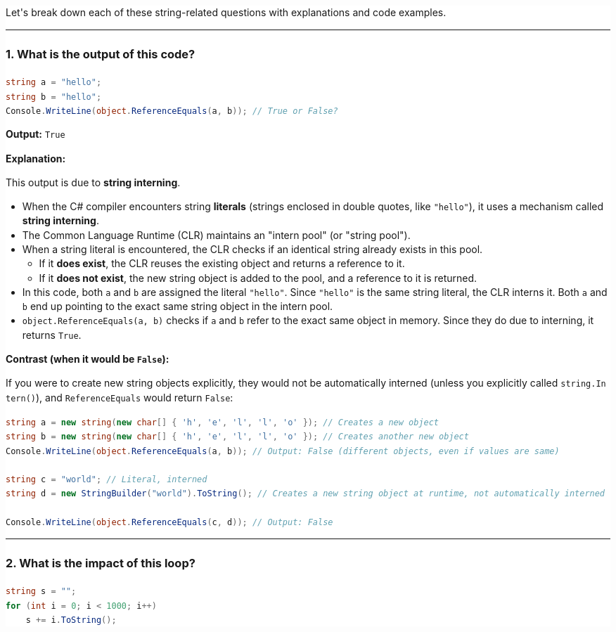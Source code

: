 Let's break down each of these string-related questions with explanations and code examples.

-----

### **1. What is the output of this code?**

```csharp
string a = "hello";
string b = "hello";
Console.WriteLine(object.ReferenceEquals(a, b)); // True or False?
```

**Output:** `True`

**Explanation:**

This output is due to **string interning**.

  * When the C\# compiler encounters string **literals** (strings enclosed in double quotes, like `"hello"`), it uses a mechanism called **string interning**.
  * The Common Language Runtime (CLR) maintains an "intern pool" (or "string pool").
  * When a string literal is encountered, the CLR checks if an identical string already exists in this pool.
      * If it **does exist**, the CLR reuses the existing object and returns a reference to it.
      * If it **does not exist**, the new string object is added to the pool, and a reference to it is returned.
  * In this code, both `a` and `b` are assigned the literal `"hello"`. Since `"hello"` is the same string literal, the CLR interns it. Both `a` and `b` end up pointing to the exact same string object in the intern pool.
  * `object.ReferenceEquals(a, b)` checks if `a` and `b` refer to the exact same object in memory. Since they do due to interning, it returns `True`.

**Contrast (when it would be `False`):**

If you were to create new string objects explicitly, they would not be automatically interned (unless you explicitly called `string.Intern()`), and `ReferenceEquals` would return `False`:

```csharp
string a = new string(new char[] { 'h', 'e', 'l', 'l', 'o' }); // Creates a new object
string b = new string(new char[] { 'h', 'e', 'l', 'l', 'o' }); // Creates another new object
Console.WriteLine(object.ReferenceEquals(a, b)); // Output: False (different objects, even if values are same)

string c = "world"; // Literal, interned
string d = new StringBuilder("world").ToString(); // Creates a new string object at runtime, not automatically interned

Console.WriteLine(object.ReferenceEquals(c, d)); // Output: False
```

-----

### **2. What is the impact of this loop?**

```csharp
string s = "";
for (int i = 0; i < 1000; i++)
    s += i.ToString();
```

